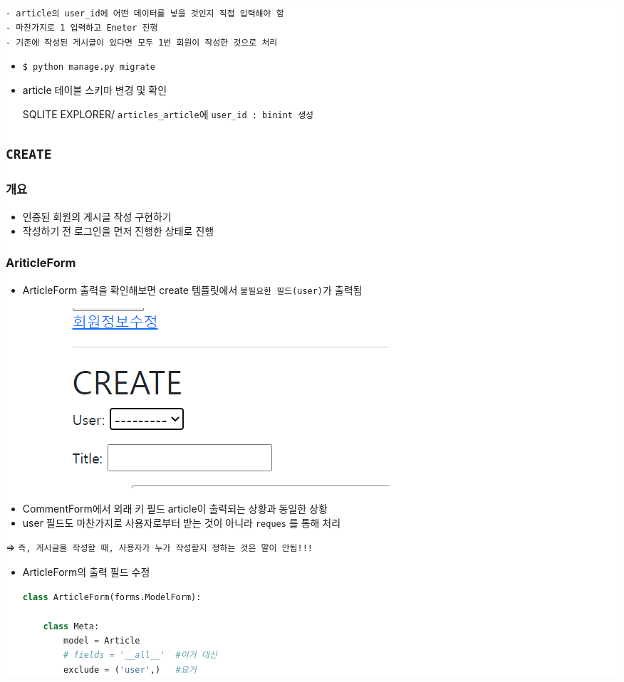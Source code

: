     - article의 user_id에 어떤 데이터를 넣을 것인지 직접 입력해야 함
    - 마찬가지로 1 입력하고 Eneter 진행
    - 기존에 작성된 게시글이 있다면 모두 1번 회원이 작성한 것으로 처리
- `$ python manage.py migrate`
- article 테이블 스키마 변경 및 확인
  
    SQLITE EXPLORER/ `articles_article`에 `user_id : binint 생성`
    

## `CREATE`

### 개요

- 인증된 회원의 게시글 작성 구현하기
- 작성하기 전 로그인을 먼저 진행한 상태로 진행

### AriticleForm

- ArticleForm 출력을 확인해보면 create 템플릿에서 `불필요한 필드(user)`가 출력됨

![게시글 생성.PNG](22%2010%2005%20436f6ef7739e48158eb183caf54bb688/%25EA%25B2%258C%25EC%258B%259C%25EA%25B8%2580_%25EC%2583%259D%25EC%2584%25B1.png)

- CommentForm에서 외래 키 필드 article이 출력되는 상황과 동일한 상황
- user 필드도 마찬가지로 사용자로부터 받는 것이 아니라 `reques` 를 통해 처리

⇒ `즉, 게시글을 작성할 때, 사용자가 누가 작성할지 정하는 것은 말이 안됨!!!`

- ArticleForm의 출력 필드 수정
  
    ```python
    class ArticleForm(forms.ModelForm):
    
        class Meta:
            model = Article
            # fields = '__all__'  #이거 대신
            exclude = ('user',)   #요거 
    ```
    